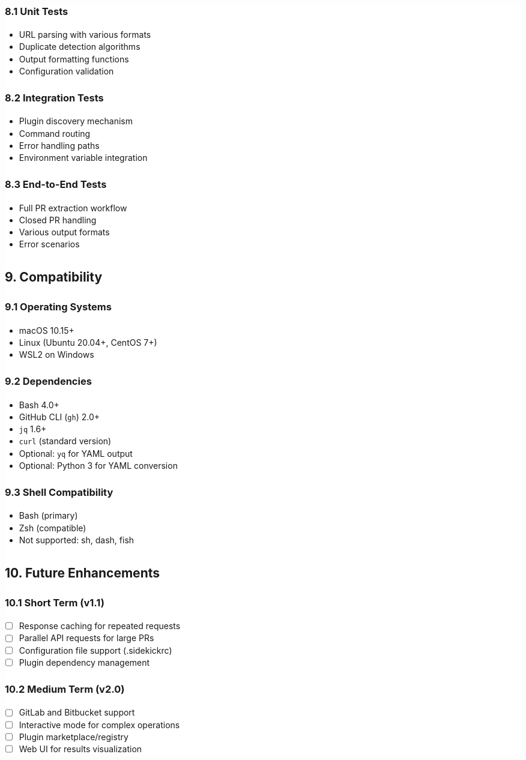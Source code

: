### 8.1 Unit Tests
- URL parsing with various formats
- Duplicate detection algorithms
- Output formatting functions
- Configuration validation

### 8.2 Integration Tests
- Plugin discovery mechanism
- Command routing
- Error handling paths
- Environment variable integration

### 8.3 End-to-End Tests
- Full PR extraction workflow
- Closed PR handling
- Various output formats
- Error scenarios

## 9. Compatibility

### 9.1 Operating Systems
- macOS 10.15+
- Linux (Ubuntu 20.04+, CentOS 7+)
- WSL2 on Windows

### 9.2 Dependencies
- Bash 4.0+
- GitHub CLI (`gh`) 2.0+
- `jq` 1.6+
- `curl` (standard version)
- Optional: `yq` for YAML output
- Optional: Python 3 for YAML conversion

### 9.3 Shell Compatibility
- Bash (primary)
- Zsh (compatible)
- Not supported: sh, dash, fish

## 10. Future Enhancements

### 10.1 Short Term (v1.1)
- [ ] Response caching for repeated requests
- [ ] Parallel API requests for large PRs
- [ ] Configuration file support (.sidekickrc)
- [ ] Plugin dependency management

### 10.2 Medium Term (v2.0)
- [ ] GitLab and Bitbucket support
- [ ] Interactive mode for complex operations
- [ ] Plugin marketplace/registry
- [ ] Web UI for results visualization

